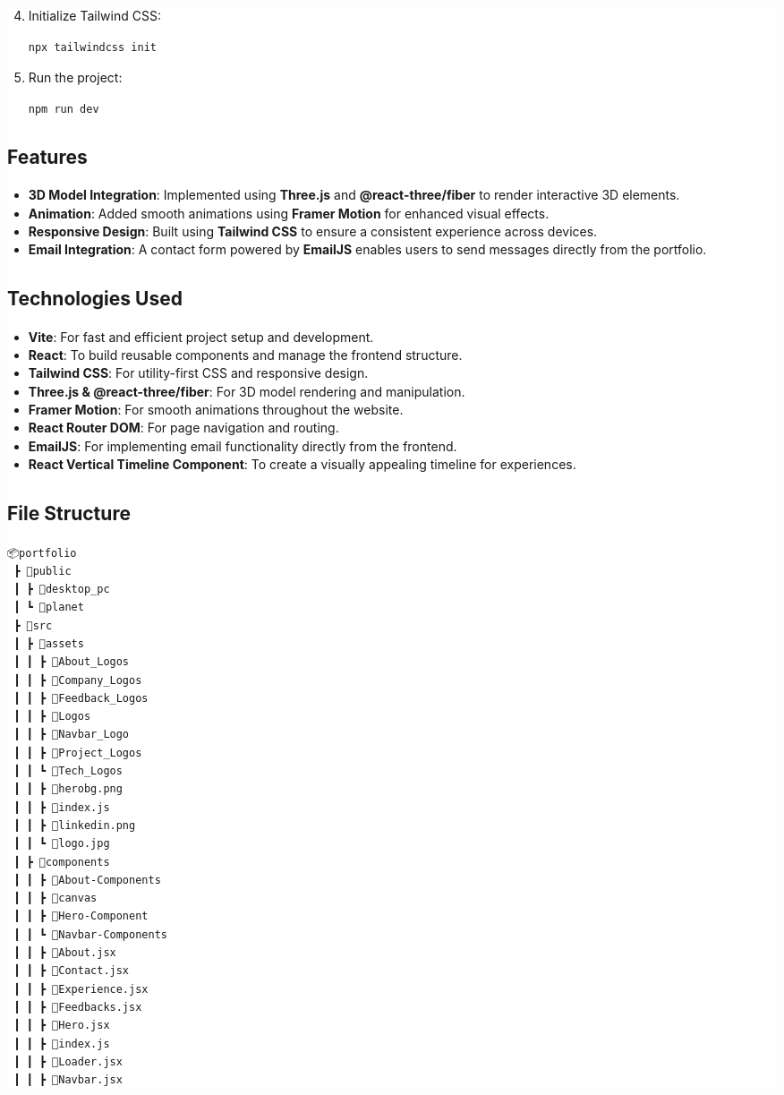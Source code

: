 4. Initialize Tailwind CSS:
   ```bash
   npx tailwindcss init
   ```

5. Run the project:
   ```bash
   npm run dev
   ```

## Features

- **3D Model Integration**: Implemented using **Three.js** and **@react-three/fiber** to render interactive 3D elements.
- **Animation**: Added smooth animations using **Framer Motion** for enhanced visual effects.
- **Responsive Design**: Built using **Tailwind CSS** to ensure a consistent experience across devices.
- **Email Integration**: A contact form powered by **EmailJS** enables users to send messages directly from the portfolio.

## Technologies Used

- **Vite**: For fast and efficient project setup and development.
- **React**: To build reusable components and manage the frontend structure.
- **Tailwind CSS**: For utility-first CSS and responsive design.
- **Three.js & @react-three/fiber**: For 3D model rendering and manipulation.
- **Framer Motion**: For smooth animations throughout the website.
- **React Router DOM**: For page navigation and routing.
- **EmailJS**: For implementing email functionality directly from the frontend.
- **React Vertical Timeline Component**: To create a visually appealing timeline for experiences.

## File Structure

```
📦portfolio
 ┣ 📂public
 ┃ ┣ 📂desktop_pc
 ┃ ┗ 📂planet
 ┣ 📂src
 ┃ ┣ 📂assets
 ┃ ┃ ┣ 📂About_Logos
 ┃ ┃ ┣ 📂Company_Logos
 ┃ ┃ ┣ 📂Feedback_Logos
 ┃ ┃ ┣ 📂Logos
 ┃ ┃ ┣ 📂Navbar_Logo
 ┃ ┃ ┣ 📂Project_Logos
 ┃ ┃ ┗ 📂Tech_Logos
 ┃ ┃ ┣ 📜herobg.png
 ┃ ┃ ┣ 📜index.js
 ┃ ┃ ┣ 📜linkedin.png
 ┃ ┃ ┗ 📜logo.jpg
 ┃ ┣ 📂components
 ┃ ┃ ┣ 📂About-Components
 ┃ ┃ ┣ 📂canvas
 ┃ ┃ ┣ 📂Hero-Component
 ┃ ┃ ┗ 📂Navbar-Components
 ┃ ┃ ┣ 📜About.jsx
 ┃ ┃ ┣ 📜Contact.jsx
 ┃ ┃ ┣ 📜Experience.jsx
 ┃ ┃ ┣ 📜Feedbacks.jsx
 ┃ ┃ ┣ 📜Hero.jsx
 ┃ ┃ ┣ 📜index.js
 ┃ ┃ ┣ 📜Loader.jsx
 ┃ ┃ ┣ 📜Navbar.jsx
```